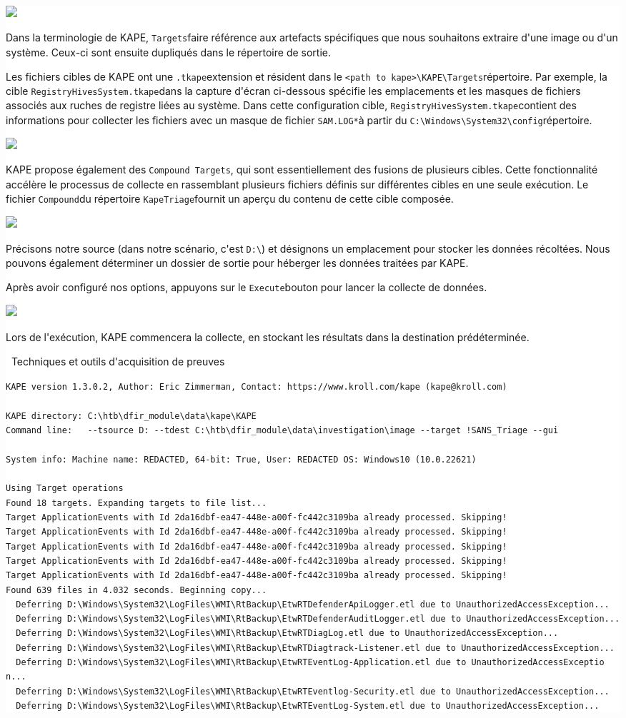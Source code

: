 ![](https://academy.hackthebox.com/storage/modules/237/win_dfir_kape_target.png)

Dans la terminologie de KAPE, `Targets`faire référence aux artefacts spécifiques que nous souhaitons extraire d'une image ou d'un système. Ceux-ci sont ensuite dupliqués dans le répertoire de sortie.

Les fichiers cibles de KAPE ont une `.tkape`extension et résident dans le `<path to kape>\KAPE\Targets`répertoire. Par exemple, la cible `RegistryHivesSystem.tkape`dans la capture d'écran ci-dessous spécifie les emplacements et les masques de fichiers associés aux ruches de registre liées au système. Dans cette configuration cible, `RegistryHivesSystem.tkape`contient des informations pour collecter les fichiers avec un masque de fichier `SAM.LOG*`à partir du `C:\Windows\System32\config`répertoire.

![](https://academy.hackthebox.com/storage/modules/237/win_dfir_kape_tkape.png)

KAPE propose également des `Compound Targets`, qui sont essentiellement des fusions de plusieurs cibles. Cette fonctionnalité accélère le processus de collecte en rassemblant plusieurs fichiers définis sur différentes cibles en une seule exécution. Le fichier `Compound`du répertoire `KapeTriage`fournit un aperçu du contenu de cette cible composée.

![](https://academy.hackthebox.com/storage/modules/237/win_dfir_kape_compound.png)

Précisons notre source (dans notre scénario, c'est `D:\`) et désignons un emplacement pour stocker les données récoltées. Nous pouvons également déterminer un dossier de sortie pour héberger les données traitées par KAPE.

Après avoir configuré nos options, appuyons sur le `Execute`bouton pour lancer la collecte de données.

![](https://academy.hackthebox.com/storage/modules/237/win_dfir_kape_gui.png)

Lors de l'exécution, KAPE commencera la collecte, en stockant les résultats dans la destination prédéterminée.

  Techniques et outils d'acquisition de preuves

```
KAPE version 1.3.0.2, Author: Eric Zimmerman, Contact: https://www.kroll.com/kape (kape@kroll.com)

KAPE directory: C:\htb\dfir_module\data\kape\KAPE
Command line:   --tsource D: --tdest C:\htb\dfir_module\data\investigation\image --target !SANS_Triage --gui

System info: Machine name: REDACTED, 64-bit: True, User: REDACTED OS: Windows10 (10.0.22621)

Using Target operations
Found 18 targets. Expanding targets to file list...
Target ApplicationEvents with Id 2da16dbf-ea47-448e-a00f-fc442c3109ba already processed. Skipping!
Target ApplicationEvents with Id 2da16dbf-ea47-448e-a00f-fc442c3109ba already processed. Skipping!
Target ApplicationEvents with Id 2da16dbf-ea47-448e-a00f-fc442c3109ba already processed. Skipping!
Target ApplicationEvents with Id 2da16dbf-ea47-448e-a00f-fc442c3109ba already processed. Skipping!
Target ApplicationEvents with Id 2da16dbf-ea47-448e-a00f-fc442c3109ba already processed. Skipping!
Found 639 files in 4.032 seconds. Beginning copy...
  Deferring D:\Windows\System32\LogFiles\WMI\RtBackup\EtwRTDefenderApiLogger.etl due to UnauthorizedAccessException...
  Deferring D:\Windows\System32\LogFiles\WMI\RtBackup\EtwRTDefenderAuditLogger.etl due to UnauthorizedAccessException...
  Deferring D:\Windows\System32\LogFiles\WMI\RtBackup\EtwRTDiagLog.etl due to UnauthorizedAccessException...
  Deferring D:\Windows\System32\LogFiles\WMI\RtBackup\EtwRTDiagtrack-Listener.etl due to UnauthorizedAccessException...
  Deferring D:\Windows\System32\LogFiles\WMI\RtBackup\EtwRTEventLog-Application.etl due to UnauthorizedAccessException...
  Deferring D:\Windows\System32\LogFiles\WMI\RtBackup\EtwRTEventlog-Security.etl due to UnauthorizedAccessException...
  Deferring D:\Windows\System32\LogFiles\WMI\RtBackup\EtwRTEventLog-System.etl due to UnauthorizedAccessException...
```
